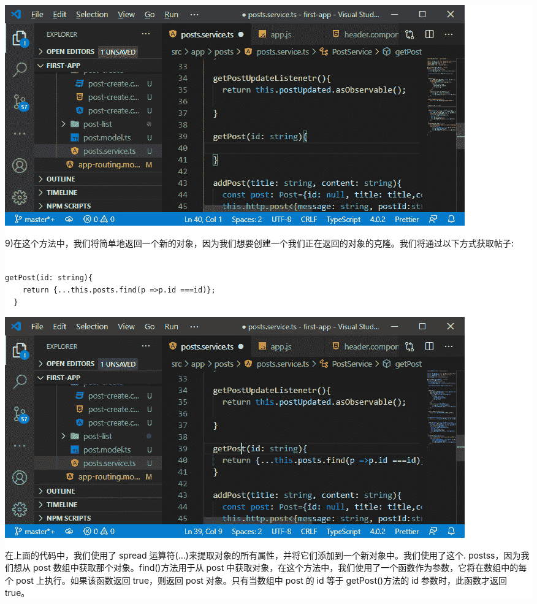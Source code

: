 ![Edit Data into the Database MEAN Stack](img/968b4b46e0a6ec252b7bc79585561380.png)

9)在这个方法中，我们将简单地返回一个新的对象，因为我们想要创建一个我们正在返回的对象的克隆。我们将通过以下方式获取帖子:

```

getPost(id: string){
    return {...this.posts.find(p =>p.id ===id)};
  }

```

![Edit Data into the Database MEAN Stack](img/bc11a903131926167267b7ccb6542fce.png)

在上面的代码中，我们使用了 spread 运算符(…)来提取对象的所有属性，并将它们添加到一个新对象中。我们使用了这个. postss，因为我们想从 post 数组中获取那个对象。find()方法用于从 post 中获取对象，在这个方法中，我们使用了一个函数作为参数，它将在数组中的每个 post 上执行。如果该函数返回 true，则返回 post 对象。只有当数组中 post 的 id 等于 getPost()方法的 id 参数时，此函数才返回 true。
